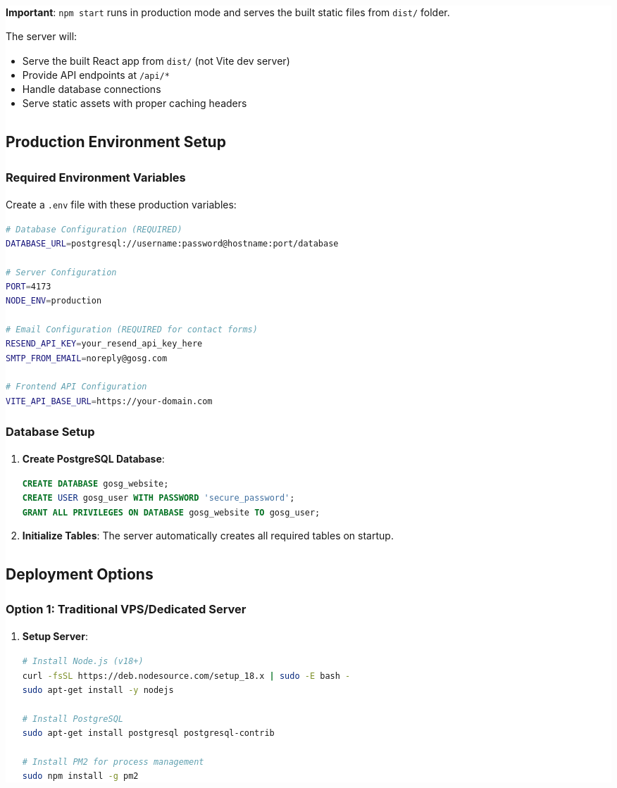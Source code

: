 **Important**: `npm start` runs in production mode and serves the built static files from `dist/` folder.

The server will:
- Serve the built React app from `dist/` (not Vite dev server)
- Provide API endpoints at `/api/*`
- Handle database connections
- Serve static assets with proper caching headers

## Production Environment Setup

### Required Environment Variables

Create a `.env` file with these production variables:

```bash
# Database Configuration (REQUIRED)
DATABASE_URL=postgresql://username:password@hostname:port/database

# Server Configuration
PORT=4173
NODE_ENV=production

# Email Configuration (REQUIRED for contact forms)
RESEND_API_KEY=your_resend_api_key_here
SMTP_FROM_EMAIL=noreply@gosg.com

# Frontend API Configuration
VITE_API_BASE_URL=https://your-domain.com
```

### Database Setup

1. **Create PostgreSQL Database**:
   ```sql
   CREATE DATABASE gosg_website;
   CREATE USER gosg_user WITH PASSWORD 'secure_password';
   GRANT ALL PRIVILEGES ON DATABASE gosg_website TO gosg_user;
   ```

2. **Initialize Tables**: The server automatically creates all required tables on startup.

## Deployment Options

### Option 1: Traditional VPS/Dedicated Server

1. **Setup Server**:
   ```bash
   # Install Node.js (v18+)
   curl -fsSL https://deb.nodesource.com/setup_18.x | sudo -E bash -
   sudo apt-get install -y nodejs
   
   # Install PostgreSQL
   sudo apt-get install postgresql postgresql-contrib
   
   # Install PM2 for process management
   sudo npm install -g pm2
   ```
